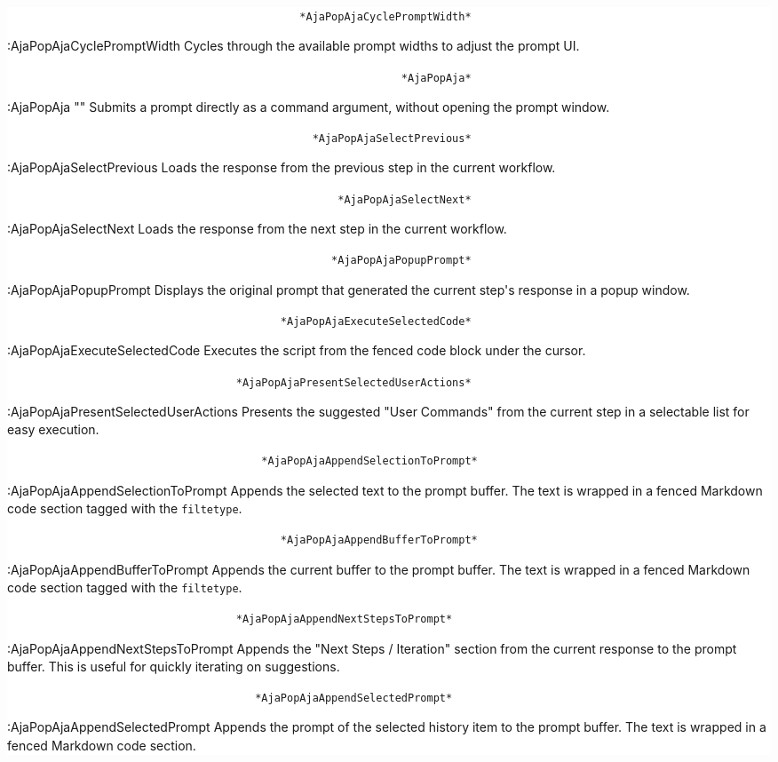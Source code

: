                                                   *AjaPopAjaCyclePromptWidth*
:AjaPopAjaCyclePromptWidth
                        Cycles through the available prompt widths to adjust
                        the prompt UI.

                                                                  *AjaPopAja*
:AjaPopAja "<prompt>"
                        Submits a prompt directly as a command argument,
                        without opening the prompt window.

                                                    *AjaPopAjaSelectPrevious*
:AjaPopAjaSelectPrevious
                        Loads the response from the previous step in the
                        current workflow.

                                                        *AjaPopAjaSelectNext*
:AjaPopAjaSelectNext
                        Loads the response from the next step in the current
                        workflow.

                                                       *AjaPopAjaPopupPrompt*
:AjaPopAjaPopupPrompt
                        Displays the original prompt that generated the
                        current step's response in a popup window.

                                               *AjaPopAjaExecuteSelectedCode*
:AjaPopAjaExecuteSelectedCode
                        Executes the script from the fenced code block under
                        the cursor.

                                        *AjaPopAjaPresentSelectedUserActions*
:AjaPopAjaPresentSelectedUserActions
                        Presents the suggested "User Commands" from the
                        current step in a selectable list for easy execution.

                                            *AjaPopAjaAppendSelectionToPrompt*
:AjaPopAjaAppendSelectionToPrompt
                        Appends the selected text to the prompt buffer. The
                        text is wrapped in a fenced Markdown code section
                        tagged with the `filtetype`.

                                               *AjaPopAjaAppendBufferToPrompt*
:AjaPopAjaAppendBufferToPrompt
                        Appends the current buffer to the prompt buffer. The
                        text is wrapped in a fenced Markdown code section
                        tagged with the `filtetype`.

                                        *AjaPopAjaAppendNextStepsToPrompt*
:AjaPopAjaAppendNextStepsToPrompt
                        Appends the "Next Steps / Iteration" section from the
                        current response to the prompt buffer. This is useful
                        for quickly iterating on suggestions.

                                           *AjaPopAjaAppendSelectedPrompt*
:AjaPopAjaAppendSelectedPrompt
                        Appends the prompt of the selected history item to
                        the prompt buffer. The text is wrapped in a fenced
                        Markdown code section.
